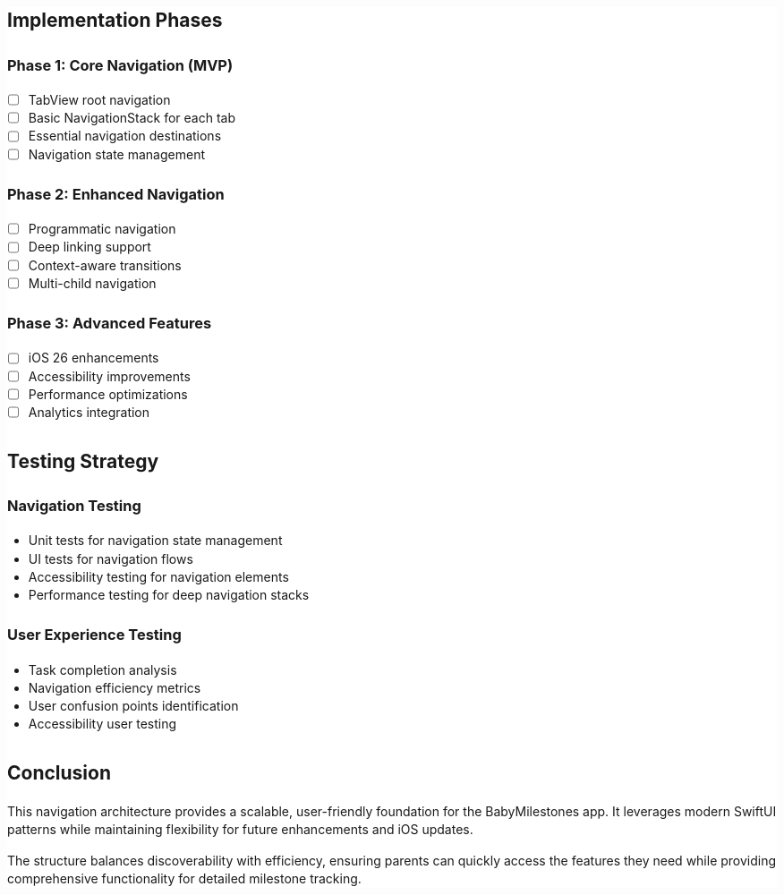 ## Implementation Phases

### Phase 1: Core Navigation (MVP)
- [ ] TabView root navigation
- [ ] Basic NavigationStack for each tab
- [ ] Essential navigation destinations
- [ ] Navigation state management

### Phase 2: Enhanced Navigation
- [ ] Programmatic navigation
- [ ] Deep linking support
- [ ] Context-aware transitions
- [ ] Multi-child navigation

### Phase 3: Advanced Features
- [ ] iOS 26 enhancements
- [ ] Accessibility improvements
- [ ] Performance optimizations
- [ ] Analytics integration

## Testing Strategy

### Navigation Testing
- Unit tests for navigation state management
- UI tests for navigation flows
- Accessibility testing for navigation elements
- Performance testing for deep navigation stacks

### User Experience Testing
- Task completion analysis
- Navigation efficiency metrics
- User confusion points identification
- Accessibility user testing

## Conclusion

This navigation architecture provides a scalable, user-friendly foundation for the BabyMilestones app. It leverages modern SwiftUI patterns while maintaining flexibility for future enhancements and iOS updates.

The structure balances discoverability with efficiency, ensuring parents can quickly access the features they need while providing comprehensive functionality for detailed milestone tracking.